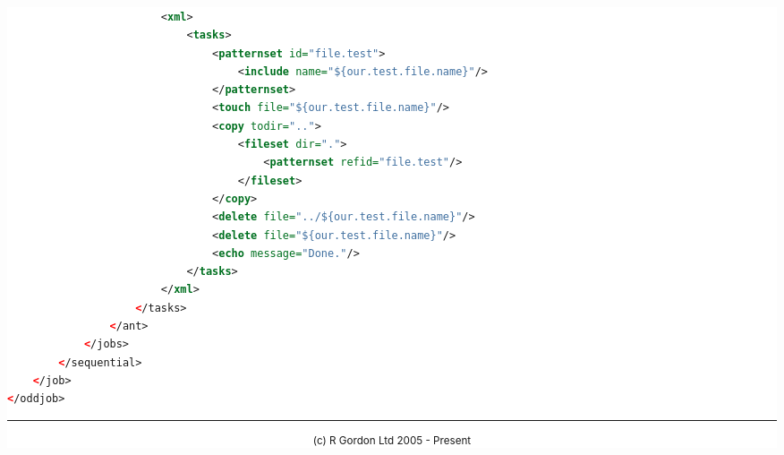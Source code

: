 ```xml
                        <xml>
                            <tasks>
                                <patternset id="file.test">
                                    <include name="${our.test.file.name}"/>
                                </patternset>
                                <touch file="${our.test.file.name}"/>
                                <copy todir="..">
                                    <fileset dir=".">
                                        <patternset refid="file.test"/>
                                    </fileset>
                                </copy>
                                <delete file="../${our.test.file.name}"/>
                                <delete file="${our.test.file.name}"/>
                                <echo message="Done."/>
                            </tasks>
                        </xml>
                    </tasks>
                </ant>
            </jobs>
        </sequential>
    </job>
</oddjob>
```



-----------------------

<div style='font-size: smaller; text-align: center;'>(c) R Gordon Ltd 2005 - Present</div>
